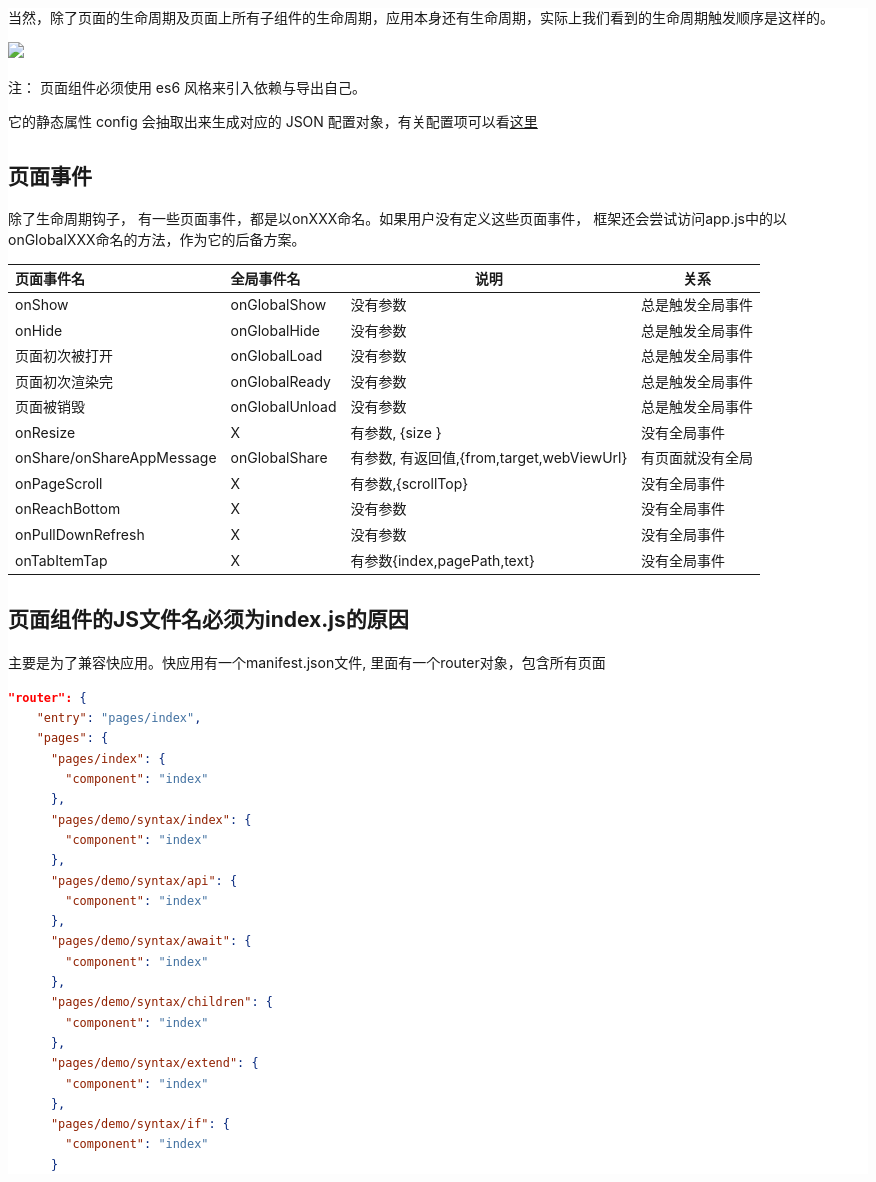 当然，除了页面的生命周期及页面上所有子组件的生命周期，应用本身还有生命周期，实际上我们看到的生命周期触发顺序是这样的。

![](./pagelife2.jpg)

注： 页面组件必须使用 es6 风格来引入依赖与导出自己。

它的静态属性 config 会抽取出来生成对应的 JSON 配置对象，有关配置项可以看[这里](https://developers.weixin.qq.com/miniprogram/dev/framework/config.html#%E9%A1%B5%E9%9D%A2%E9%85%8D%E7%BD%AE)


## 页面事件

除了生命周期钩子， 有一些页面事件，都是以onXXX命名。如果用户没有定义这些页面事件， 框架还会尝试访问app.js中的以onGlobalXXX命名的方法，作为它的后备方案。


|页面事件名	  |全局事件名    |	  说明   |  关系 |
|:---------|:-------------|-------|-------|
|onShow   	|onGlobalShow	   |没有参数 |总是触发全局事件    |
|onHide   	|onGlobalHide	   |没有参数 |总是触发全局事件    |
|页面初次被打开   |onGlobalLoad	   |没有参数 |总是触发全局事件    |
|页面初次渲染完   |onGlobalReady	 |没有参数 |总是触发全局事件    |
|页面被销毁   |onGlobalUnload	 |没有参数 |总是触发全局事件    |
|onResize 	|X	| 有参数, {size } |没有全局事件    |
|onShare/onShareAppMessage|onGlobalShare	|有参数, 有返回值,{from,target,webViewUrl}|有页面就没有全局    |
|onPageScroll    	 |	X |有参数,{scrollTop} |没有全局事件    |
|onReachBottom    |X |没有参数  |没有全局事件    |
|onPullDownRefresh |X |没有参数 |没有全局事件    |
|onTabItemTap      |X |有参数{index,pagePath,text}| 没有全局事件   |


## 页面组件的JS文件名必须为index.js的原因

主要是为了兼容快应用。快应用有一个manifest.json文件, 里面有一个router对象，包含所有页面
```json
"router": {
    "entry": "pages/index",
    "pages": {
      "pages/index": {
        "component": "index"
      },
      "pages/demo/syntax/index": {
        "component": "index"
      },
      "pages/demo/syntax/api": {
        "component": "index"
      },
      "pages/demo/syntax/await": {
        "component": "index"
      },
      "pages/demo/syntax/children": {
        "component": "index"
      },
      "pages/demo/syntax/extend": {
        "component": "index"
      },
      "pages/demo/syntax/if": {
        "component": "index"
      }
```